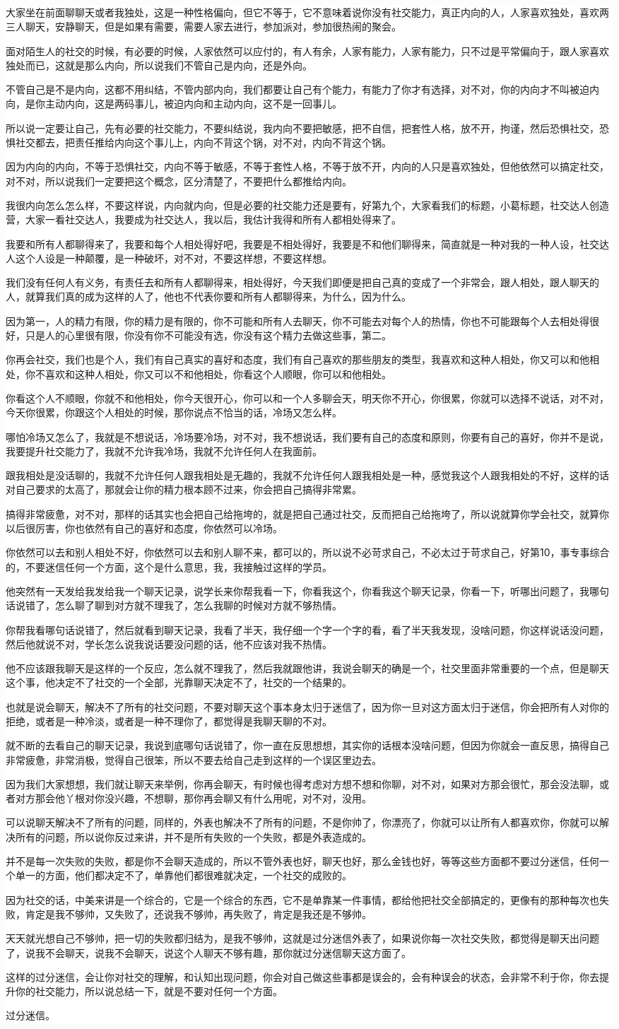 大家坐在前面聊聊天或者我独处，这是一种性格偏向，但它不等于，它不意味着说你没有社交能力，真正内向的人，人家喜欢独处，喜欢两三人聊天，安静聊天，但是如果有需要，需要人家去进行，参加派对，参加很热闹的聚会。

面对陌生人的社交的时候，有必要的时候，人家依然可以应付的，有人有余，人家有能力，人家有能力，只不过是平常偏向于，跟人家喜欢独处而已，这就是那么内向，所以说我们不管自己是内向，还是外向。

不管自己是不是内向，这都不用纠结，不管内部内向，我们都要让自己有个能力，有能力了你才有选择，对不对，你的内向才不叫被迫内向，是你主动内向，这是两码事儿，被迫内向和主动内向，这不是一回事儿。

所以说一定要让自己，先有必要的社交能力，不要纠结说，我内向不要把敏感，把不自信，把套性人格，放不开，拘谨，然后恐惧社交，恐惧社交都去，把责任推给内向这个事儿上，内向不背这个锅，对不对，内向不背这个锅。

因为内向的内向，不等于恐惧社交，内向不等于敏感，不等于套性人格，不等于放不开，内向的人只是喜欢独处，但他依然可以搞定社交，对不对，所以说我们一定要把这个概念，区分清楚了，不要把什么都推给内向。

我很内向怎么怎么样，不要这样说，内向就内向，但是必要的社交能力还是要有，好第九个，大家看我们的标题，小葛标题，社交达人创造营，大家一看社交达人，我要成为社交达人，我以后，我估计我得和所有人都相处得来了。

我要和所有人都聊得来了，我要和每个人相处得好吧，我要是不相处得好，我要是不和他们聊得来，简直就是一种对我的一种人设，社交达人这个人设是一种颠覆，是一种破坏，对不对，不要这样想，不要这样想。

我们没有任何人有义务，有责任去和所有人都聊得来，相处得好，今天我们即便是把自己真的变成了一个非常会，跟人相处，跟人聊天的人，就算我们真的成为这样的人了，他也不代表你要和所有人都聊得来，为什么，因为什么。

因为第一，人的精力有限，你的精力是有限的，你不可能和所有人去聊天，你不可能去对每个人的热情，你也不可能跟每个人去相处得很好，只是人的心里很有限，你没有你不可能没有选，你没有这个精力去做这些事，第二。

你再会社交，我们也是个人，我们有自己真实的喜好和态度，我们有自己喜欢的那些朋友的类型，我喜欢和这种人相处，你又可以和他相处，你不喜欢和这种人相处，你又可以不和他相处，你看这个人顺眼，你可以和他相处。

你看这个人不顺眼，你就不和他相处，你今天很开心，你可以和一个人多聊会天，明天你不开心，你很累，你就可以选择不说话，对不对，今天你很累，你跟这个人相处的时候，那你说点不恰当的话，冷场又怎么样。

哪怕冷场又怎么了，我就是不想说话，冷场要冷场，对不对，我不想说话，我们要有自己的态度和原则，你要有自己的喜好，你并不是说，我要提升社交能力了，我就不允许我冷场，我就不允许任何人在我面前。

跟我相处是没话聊的，我就不允许任何人跟我相处是无趣的，我就不允许任何人跟我相处是一种，感觉我这个人跟我相处的不好，这样的话对自己要求的太高了，那就会让你的精力根本顾不过来，你会把自己搞得非常累。

搞得非常疲惫，对不对，那样的话其实也会把自己给拖垮的，就是把自己通过社交，反而把自己给拖垮了，所以说就算你学会社交，就算你以后很厉害，你也依然有自己的喜好和态度，你依然可以冷场。

你依然可以去和别人相处不好，你依然可以去和别人聊不来，都可以的，所以说不必苛求自己，不必太过于苛求自己，好第10，事专事综合的，不要迷信任何一个方面，这个是什么意思，我，我接触过这样的学员。

他突然有一天发给我发给我一个聊天记录，说学长来你帮我看一下，你看我这个，你看我这个聊天记录，你看一下，听哪出问题了，我哪句话说错了，怎么聊了聊到对方就不理我了，怎么我聊的时候对方就不够热情。

你帮我看哪句话说错了，然后就看到聊天记录，我看了半天，我仔细一个字一个字的看，看了半天我发现，没啥问题，你这样说话没问题，然后他就说不对，学长怎么说我说话要没问题的话，他不应该对我不热情。

他不应该跟我聊天是这样的一个反应，怎么就不理我了，然后我就跟他讲，我说会聊天的确是一个，社交里面非常重要的一个点，但是聊天这个事，他决定不了社交的一个全部，光靠聊天决定不了，社交的一个结果的。

也就是说会聊天，解决不了所有的社交问题，不要对聊天这个事本身太归于迷信了，因为你一旦对这方面太归于迷信，你会把所有人对你的拒绝，或者是一种冷淡，或者是一种不理你了，都觉得是我聊天聊的不对。

就不断的去看自己的聊天记录，我说到底哪句话说错了，你一直在反思想想，其实你的话根本没啥问题，但因为你就会一直反思，搞得自己非常疲惫，非常消极，觉得自己很笨，所以不要去给自己走到这样的一个误区里边去。

因为我们大家想想，我们就让聊天来举例，你再会聊天，有时候也得考虑对方想不想和你聊，对不对，如果对方那会很忙，那会没法聊，或者对方那会他丫根对你没兴趣，不想聊，那你再会聊又有什么用呢，对不对，没用。

可以说聊天解决不了所有的问题，同样的，外表也解决不了所有的问题，不是你帅了，你漂亮了，你就可以让所有人都喜欢你，你就可以解决所有的问题，所以说你反过来讲，并不是所有失败的一个失败，都是外表造成的。

并不是每一次失败的失败，都是你不会聊天造成的，所以不管外表也好，聊天也好，那么金钱也好，等等这些方面都不要过分迷信，任何一个单一的方面，他们都决定不了，单靠他们都很难就决定，一个社交的成败的。

因为社交的话，中美来讲是一个综合的，它是一个综合的东西，它不是单靠某一件事情，都给他把社交全部搞定的，更像有的那种每次也失败，肯定是我不够帅，又失败了，还说我不够帅，再失败了，肯定是我还是不够帅。

天天就光想自己不够帅，把一切的失败都归结为，是我不够帅，这就是过分迷信外表了，如果说你每一次社交失败，都觉得是聊天出问题了，说我不会聊天，说我不会聊天，说这个人聊天不够有趣，那你就过分迷信聊天这方面了。

这样的过分迷信，会让你对社交的理解，和认知出现问题，你会对自己做这些事都是误会的，会有种误会的状态，会非常不利于你，你去提升你的社交能力，所以说总结一下，就是不要对任何一个方面。

过分迷信。
